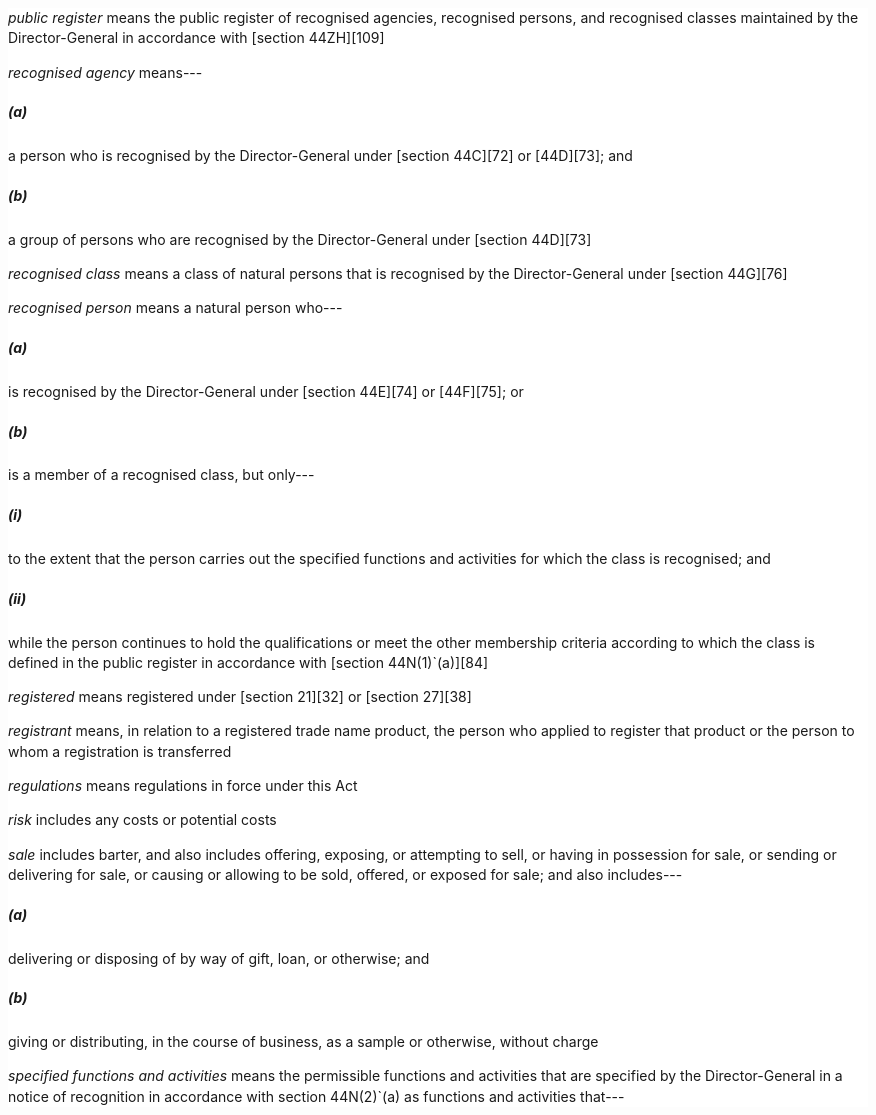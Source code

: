 _public register_ means the public register of recognised agencies, recognised persons, and recognised classes maintained by the Director-General in accordance with [section 44ZH][109]

_recognised agency_ means---

##### (a) 

a person who is recognised by the Director-General under [section 44C][72] or [44D][73]; and

##### (b) 

a group of persons who are recognised by the Director-General under [section 44D][73]

_recognised class_ means a class of natural persons that is recognised by the Director-General under [section 44G][76]

_recognised person_ means a natural person who---

##### (a) 

is recognised by the Director-General under [section 44E][74] or [44F][75]; or

##### (b) 

is a member of a recognised class, but only---

##### (i) 

to the extent that the person carries out the specified functions and activities for which the class is recognised; and

##### (ii) 

while the person continues to hold the qualifications or meet the other membership criteria according to which the class is defined in the public register in accordance with [section 44N(1)`(a)][84]

_registered_ means registered under [section 21][32] or [section 27][38]

_registrant_ means, in relation to a registered trade name product, the person who applied to register that product or the person to whom a registration is transferred

_regulations_ means regulations in force under this Act

_risk_ includes any costs or potential costs

_sale_ includes barter, and also includes offering, exposing, or attempting to sell, or having in possession for sale, or sending or delivering for sale, or causing or allowing to be sold, offered, or exposed for sale; and also includes---

##### (a) 

delivering or disposing of by way of gift, loan, or otherwise; and

##### (b) 

giving or distributing, in the course of business, as a sample or otherwise, without charge

_specified functions and activities_ means the permissible functions and activities that are specified by the Director-General in a notice of recognition in accordance with section 44N(2)`(a) as functions and activities that---
